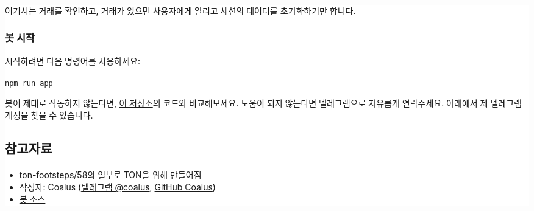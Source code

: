 여기서는 거래를 확인하고, 거래가 있으면 사용자에게 알리고 세션의 데이터를 초기화하기만 합니다.

### 봇 시작

시작하려면 다음 명령어를 사용하세요:

```bash npm2yarn
npm run app
```

봇이 제대로 작동하지 않는다면, [이 저장소](https://github.com/coalus/DumplingShopBot)의 코드와 비교해보세요. 도움이 되지 않는다면 텔레그램으로 자유롭게 연락주세요. 아래에서 제 텔레그램 계정을 찾을 수 있습니다.

## 참고자료

- [ton-footsteps/58](https://github.com/ton-society/ton-footsteps/issues/58)의 일부로 TON을 위해 만들어짐
- 작성자: Coalus ([텔레그램 @coalus](https://t.me/coalus), [GitHub Coalus](https://github.com/coalus))
- [봇 소스](https://github.com/coalus/DumplingShopBot)
